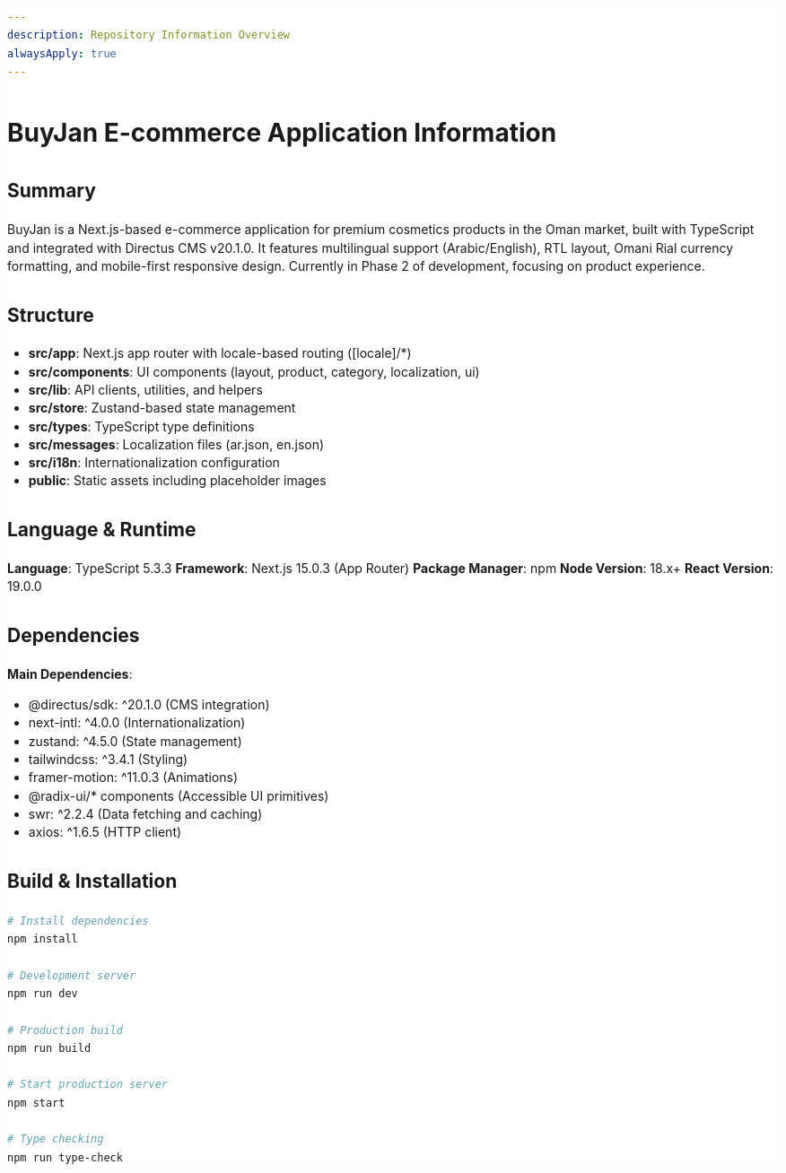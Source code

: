 ```yaml
---
description: Repository Information Overview
alwaysApply: true
---
```


# BuyJan E-commerce Application Information

## Summary
BuyJan is a Next.js-based e-commerce application for premium cosmetics products in the Oman market, built with TypeScript and integrated with Directus CMS v20.1.0. It features multilingual support (Arabic/English), RTL layout, Omani Rial currency formatting, and mobile-first responsive design. Currently in Phase 2 of development, focusing on product experience.

## Structure
- **src/app**: Next.js app router with locale-based routing ([locale]/*)
- **src/components**: UI components (layout, product, category, localization, ui)
- **src/lib**: API clients, utilities, and helpers
- **src/store**: Zustand-based state management
- **src/types**: TypeScript type definitions
- **src/messages**: Localization files (ar.json, en.json)
- **src/i18n**: Internationalization configuration
- **public**: Static assets including placeholder images

## Language & Runtime
**Language**: TypeScript 5.3.3
**Framework**: Next.js 15.0.3 (App Router)
**Package Manager**: npm
**Node Version**: 18.x+
**React Version**: 19.0.0

## Dependencies
**Main Dependencies**:
- @directus/sdk: ^20.1.0 (CMS integration)
- next-intl: ^4.0.0 (Internationalization)
- zustand: ^4.5.0 (State management)
- tailwindcss: ^3.4.1 (Styling)
- framer-motion: ^11.0.3 (Animations)
- @radix-ui/* components (Accessible UI primitives)
- swr: ^2.2.4 (Data fetching and caching)
- axios: ^1.6.5 (HTTP client)

## Build & Installation
```bash
# Install dependencies
npm install

# Development server
npm run dev

# Production build
npm run build

# Start production server
npm start

# Type checking
npm run type-check
```
